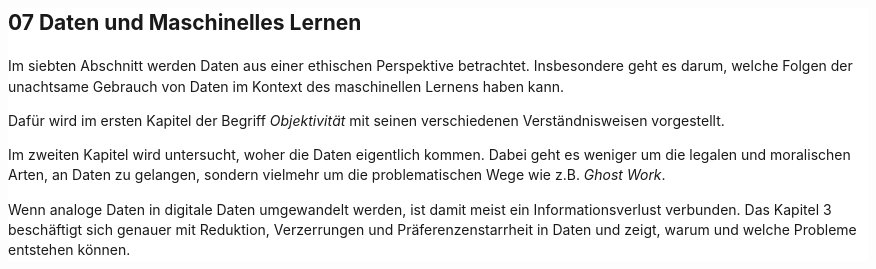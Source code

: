 ## 07 Daten und Maschinelles Lernen

Im siebten Abschnitt werden Daten aus einer ethischen Perspektive betrachtet. Insbesondere geht es darum, welche Folgen der unachtsame Gebrauch von Daten im Kontext des maschinellen Lernens haben kann.

Dafür wird im ersten Kapitel der Begriff *Objektivität* mit seinen verschiedenen Verständnisweisen vorgestellt.

Im zweiten Kapitel wird untersucht, woher die Daten eigentlich kommen. Dabei geht es weniger um die legalen und moralischen Arten, an Daten zu gelangen, sondern vielmehr um die problematischen Wege wie z.B. *Ghost Work*.

Wenn analoge Daten in digitale Daten umgewandelt werden, ist damit meist ein Informationsverlust verbunden. Das Kapitel 3 beschäftigt sich genauer mit Reduktion, Verzerrungen und Präferenzenstarrheit in Daten und zeigt, warum und welche Probleme entstehen können.
